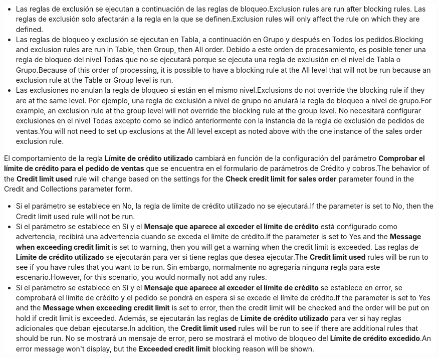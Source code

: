 - <span data-ttu-id="b52ac-249">Las reglas de exclusión se ejecutan a continuación de las reglas de bloqueo.</span><span class="sxs-lookup"><span data-stu-id="b52ac-249">Exclusion rules are run after blocking rules.</span></span> <span data-ttu-id="b52ac-250">Las reglas de exclusión solo afectarán a la regla en la que se definen.</span><span class="sxs-lookup"><span data-stu-id="b52ac-250">Exclusion rules will only affect the rule on which they are defined.</span></span> 
- <span data-ttu-id="b52ac-251">Las reglas de bloqueo y exclusión se ejecutan en Tabla, a continuación en Grupo y después en Todos los pedidos.</span><span class="sxs-lookup"><span data-stu-id="b52ac-251">Blocking and exclusion rules are run in Table, then Group, then All order.</span></span> <span data-ttu-id="b52ac-252">Debido a este orden de procesamiento, es posible tener una regla de bloqueo del nivel Todas que no se ejecutará porque se ejecuta una regla de exclusión en el nivel de Tabla o Grupo.</span><span class="sxs-lookup"><span data-stu-id="b52ac-252">Because of this order of processing, it is possible to have a blocking rule at the All level that will not be run because an exclusion rule at the Table or Group level is run.</span></span>
- <span data-ttu-id="b52ac-253">Las exclusiones no anulan la regla de bloqueo si están en el mismo nivel.</span><span class="sxs-lookup"><span data-stu-id="b52ac-253">Exclusions do not override the blocking rule if they are at the same level.</span></span> <span data-ttu-id="b52ac-254">Por ejemplo, una regla de exclusión a nivel de grupo no anulará la regla de bloqueo a nivel de grupo.</span><span class="sxs-lookup"><span data-stu-id="b52ac-254">For example, an exclusion rule at the group level will not override the blocking rule at the group level.</span></span> <span data-ttu-id="b52ac-255">No necesitará configurar exclusiones en el nivel Todas excepto como se indicó anteriormente con la instancia de la regla de exclusión de pedidos de ventas.</span><span class="sxs-lookup"><span data-stu-id="b52ac-255">You will not need to set up exclusions at the All level except as noted above with the one instance of the sales order exclusion rule.</span></span> 

<span data-ttu-id="b52ac-256">El comportamiento de la regla **Límite de crédito utilizado** cambiará en función de la configuración del parámetro **Comprobar el límite de crédito para el pedido de ventas** que se encuentra en el formulario de parámetros de Crédito y cobros.</span><span class="sxs-lookup"><span data-stu-id="b52ac-256">The behavior of the **Credit limit used** rule will change based on the settings for the **Check credit limit for sales order** parameter found in the Credit and Collections parameter form.</span></span>
- <span data-ttu-id="b52ac-257">Si el parámetro se establece en No, la regla de límite de crédito utilizado no se ejecutará.</span><span class="sxs-lookup"><span data-stu-id="b52ac-257">If the parameter is set to No, then the Credit limit used rule will not be run.</span></span>
- <span data-ttu-id="b52ac-258">Si el parámetro se establece en Sí y el **Mensaje que aparece al exceder el límite de crédito** está configurado como advertencia, recibirá una advertencia cuando se exceda el límite de crédito.</span><span class="sxs-lookup"><span data-stu-id="b52ac-258">If the parameter is set to Yes and the **Message when exceeding credit limit** is set to warning, then you will get a warning when the credit limit is exceeded.</span></span> <span data-ttu-id="b52ac-259">Las reglas de **Límite de crédito utilizado** se ejecutarán para ver si tiene reglas que desea ejecutar.</span><span class="sxs-lookup"><span data-stu-id="b52ac-259">The **Credit limit used** rules will be run to see if you have rules that you want to be run.</span></span> <span data-ttu-id="b52ac-260">Sin embargo, normalmente no agregaría ninguna regla para este escenario.</span><span class="sxs-lookup"><span data-stu-id="b52ac-260">However, for this scenario, you would normally not add any rules.</span></span>
- <span data-ttu-id="b52ac-261">Si el parámetro se establece en Sí y el **Mensaje que aparece al exceder el límite de crédito** se establece en error, se comprobará el límite de crédito y el pedido se pondrá en espera si se excede el límite de crédito.</span><span class="sxs-lookup"><span data-stu-id="b52ac-261">If the parameter is set to Yes and the **Message when exceeding credit limit** is set to error, then the credit limit will be checked and the order will be put on hold if credit limit is exceeded.</span></span> <span data-ttu-id="b52ac-262">Además, se ejecutarán las reglas de **Límite de crédito utilizado** para ver si hay reglas adicionales que deban ejecutarse.</span><span class="sxs-lookup"><span data-stu-id="b52ac-262">In addition, the **Credit limit used** rules will be run to see if there are additional rules that should be run.</span></span> <span data-ttu-id="b52ac-263">No se mostrará un mensaje de error, pero se mostrará el motivo de bloqueo del **Límite de crédito excedido**.</span><span class="sxs-lookup"><span data-stu-id="b52ac-263">An error message won't display, but the **Exceeded credit limit** blocking reason will be shown.</span></span> 
